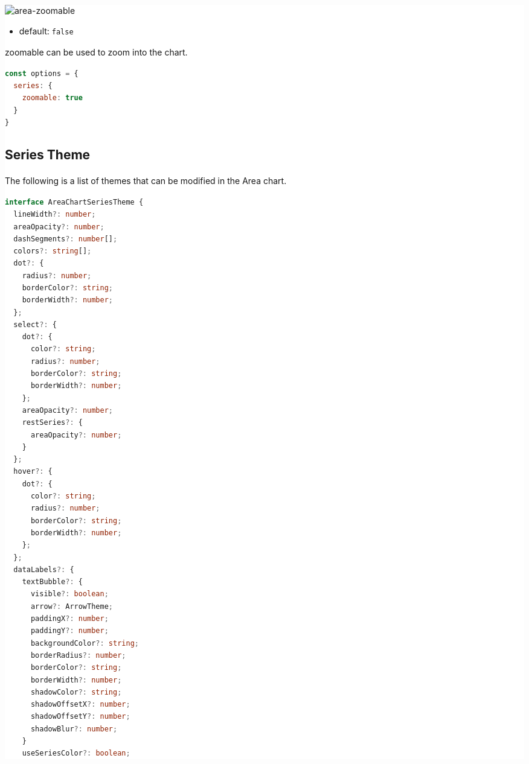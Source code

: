 ![area-zoomable](https://user-images.githubusercontent.com/35371660/101857274-7a768980-3baa-11eb-8224-fce4011b4de4.gif)

* default: `false`

zoomable can be used to zoom into the chart.

```js
const options = {
  series: {
    zoomable: true
  }
}
```

## Series Theme

The following is a list of themes that can be modified in the Area chart.

```ts
interface AreaChartSeriesTheme {
  lineWidth?: number;
  areaOpacity?: number;
  dashSegments?: number[];
  colors?: string[];
  dot?: {
    radius?: number;
    borderColor?: string;
    borderWidth?: number;
  };
  select?: {
    dot?: {
      color?: string;
      radius?: number;
      borderColor?: string;
      borderWidth?: number;
    };
    areaOpacity?: number;
    restSeries?: {
      areaOpacity?: number;
    }
  };
  hover?: {
    dot?: {
      color?: string;
      radius?: number;
      borderColor?: string;
      borderWidth?: number;
    };
  };
  dataLabels?: {
    textBubble?: {
      visible?: boolean;
      arrow?: ArrowTheme;
      paddingX?: number;
      paddingY?: number;
      backgroundColor?: string;
      borderRadius?: number;
      borderColor?: string;
      borderWidth?: number;
      shadowColor?: string;
      shadowOffsetX?: number;
      shadowOffsetY?: number;
      shadowBlur?: number;
    }
    useSeriesColor?: boolean;
```